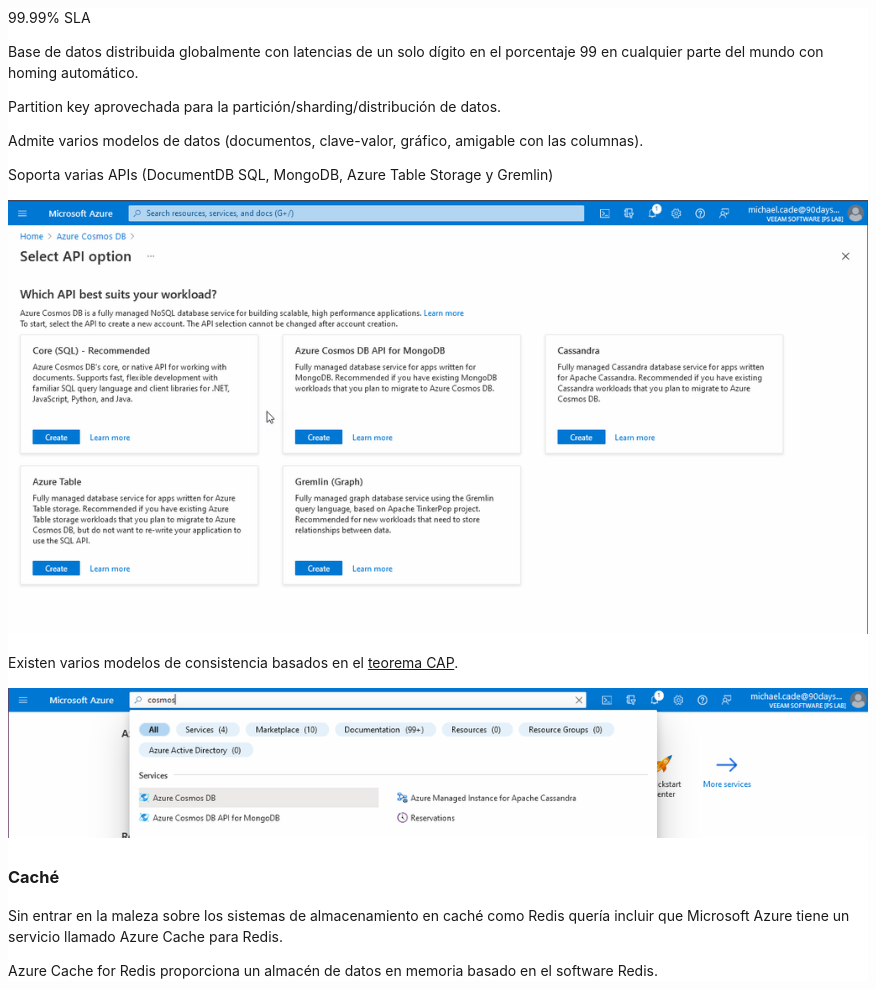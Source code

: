 99.99% SLA

Base de datos distribuida globalmente con latencias de un solo dígito en el porcentaje 99 en cualquier parte del mundo con homing automático.

Partition key aprovechada para la partición/sharding/distribución de datos.

Admite varios modelos de datos (documentos, clave-valor, gráfico, amigable con las columnas).

Soporta varias APIs (DocumentDB SQL, MongoDB, Azure Table Storage y Gremlin)

![](Images/Day32_Cloud9.png)

Existen varios modelos de consistencia basados en el [teorema CAP](https://es.wikipedia.org/wiki/Teorema_CAP).

![](Images/Day32_Cloud8.png)

### Caché

Sin entrar en la maleza sobre los sistemas de almacenamiento en caché como Redis quería incluir que Microsoft Azure tiene un servicio llamado Azure Cache para Redis.

Azure Cache for Redis proporciona un almacén de datos en memoria basado en el software Redis.
